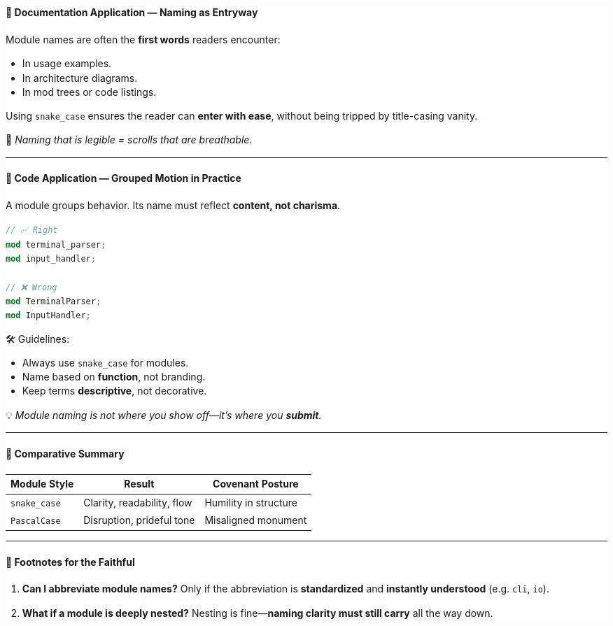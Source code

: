 
#### 📘 **Documentation Application — Naming as Entryway**

Module names are often the **first words** readers encounter:

* In usage examples.
* In architecture diagrams.
* In mod trees or code listings.

Using `snake_case` ensures the reader can **enter with ease**, without being tripped by title-casing vanity.

💬 *Naming that is legible = scrolls that are breathable.*

---

#### 🧮 **Code Application — Grouped Motion in Practice**

A module groups behavior. Its name must reflect **content, not charisma**.

```rust
// ✅ Right
mod terminal_parser;
mod input_handler;

// ❌ Wrong
mod TerminalParser;
mod InputHandler;
```

🛠️ Guidelines:

* Always use `snake_case` for modules.
* Name based on **function**, not branding.
* Keep terms **descriptive**, not decorative.

💡 *Module naming is not where you show off—it’s where you **submit**.*

---

#### 🧩 Comparative Summary

| Module Style | Result                     | Covenant Posture      |
| ------------ | -------------------------- | --------------------- |
| `snake_case` | Clarity, readability, flow | Humility in structure |
| `PascalCase` | Disruption, prideful tone  | Misaligned monument   |

---

#### 📝 Footnotes for the Faithful

1. **Can I abbreviate module names?**
   Only if the abbreviation is **standardized** and **instantly understood** (e.g. `cli`, `io`).

2. **What if a module is deeply nested?**
   Nesting is fine—**naming clarity must still carry** all the way down.
